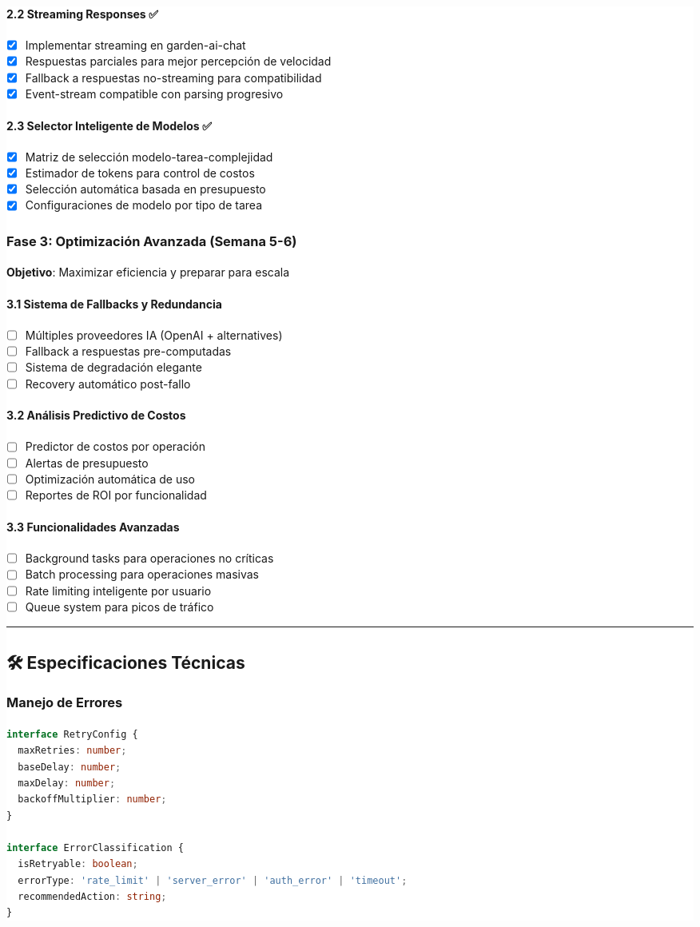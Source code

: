 #### 2.2 Streaming Responses ✅
- [x] Implementar streaming en garden-ai-chat
- [x] Respuestas parciales para mejor percepción de velocidad
- [x] Fallback a respuestas no-streaming para compatibilidad
- [x] Event-stream compatible con parsing progresivo

#### 2.3 Selector Inteligente de Modelos ✅
- [x] Matriz de selección modelo-tarea-complejidad
- [x] Estimador de tokens para control de costos
- [x] Selección automática basada en presupuesto
- [x] Configuraciones de modelo por tipo de tarea

### **Fase 3: Optimización Avanzada** (Semana 5-6)
**Objetivo**: Maximizar eficiencia y preparar para escala

#### 3.1 Sistema de Fallbacks y Redundancia
- [ ] Múltiples proveedores IA (OpenAI + alternatives)
- [ ] Fallback a respuestas pre-computadas
- [ ] Sistema de degradación elegante
- [ ] Recovery automático post-fallo

#### 3.2 Análisis Predictivo de Costos
- [ ] Predictor de costos por operación
- [ ] Alertas de presupuesto
- [ ] Optimización automática de uso
- [ ] Reportes de ROI por funcionalidad

#### 3.3 Funcionalidades Avanzadas
- [ ] Background tasks para operaciones no críticas
- [ ] Batch processing para operaciones masivas
- [ ] Rate limiting inteligente por usuario
- [ ] Queue system para picos de tráfico

---

## 🛠️ Especificaciones Técnicas

### Manejo de Errores
```typescript
interface RetryConfig {
  maxRetries: number;
  baseDelay: number;
  maxDelay: number;
  backoffMultiplier: number;
}

interface ErrorClassification {
  isRetryable: boolean;
  errorType: 'rate_limit' | 'server_error' | 'auth_error' | 'timeout';
  recommendedAction: string;
}
```
